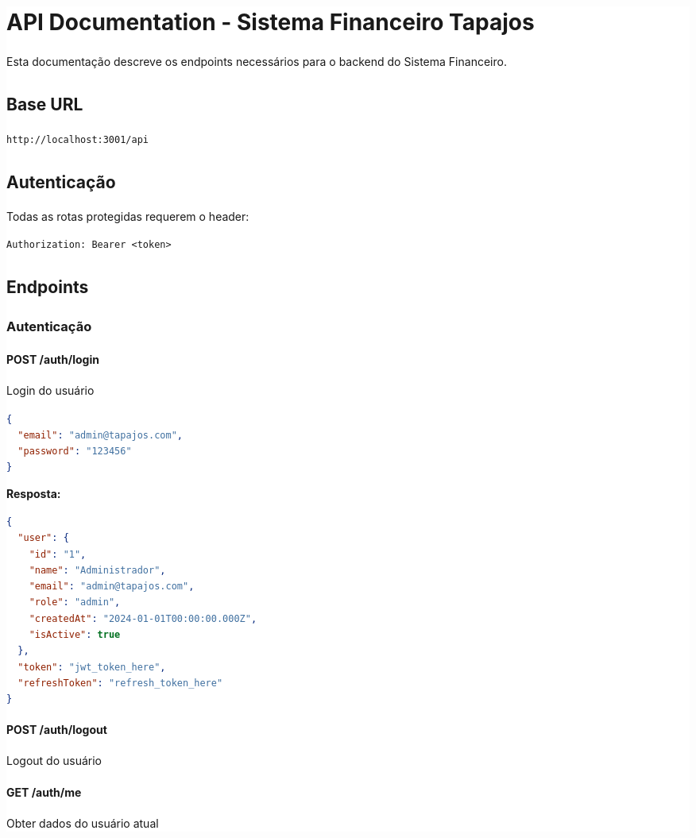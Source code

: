 # API Documentation - Sistema Financeiro Tapajos

Esta documentação descreve os endpoints necessários para o backend do Sistema Financeiro.

## Base URL
```
http://localhost:3001/api
```

## Autenticação
Todas as rotas protegidas requerem o header:
```
Authorization: Bearer <token>
```

## Endpoints

### Autenticação

#### POST /auth/login
Login do usuário
```json
{
  "email": "admin@tapajos.com",
  "password": "123456"
}
```

**Resposta:**
```json
{
  "user": {
    "id": "1",
    "name": "Administrador",
    "email": "admin@tapajos.com",
    "role": "admin",
    "createdAt": "2024-01-01T00:00:00.000Z",
    "isActive": true
  },
  "token": "jwt_token_here",
  "refreshToken": "refresh_token_here"
}
```

#### POST /auth/logout
Logout do usuário

#### GET /auth/me
Obter dados do usuário atual
